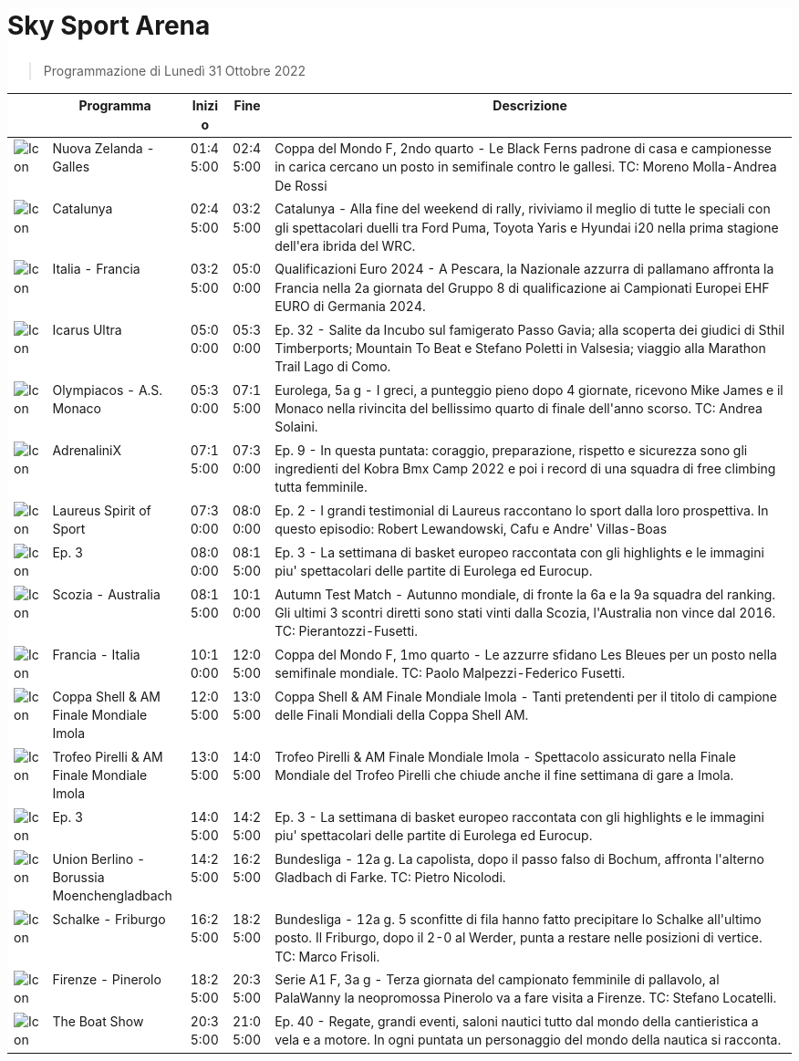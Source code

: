 # Sky Sport Arena
> Programmazione di Lunedì 31 Ottobre 2022

||Programma|Inizio|Fine|Descrizione|
|---|---|---|---|---|
|![Icon](https://guidatv.sky.it/uuid/136caf44-9b71-4c03-963c-b9a014dc756a/cover?md5ChecksumParam=8deaa414c0b71d8acf13dace8e5a1d1c)|Nuova Zelanda - Galles|01:45:00|02:45:00|Coppa del Mondo F, 2ndo quarto - Le Black Ferns padrone di casa e campionesse in carica cercano un posto in semifinale contro le gallesi. TC: Moreno Molla-Andrea De Rossi
|![Icon](https://guidatv.sky.it/uuid/80467914-2b1f-4153-a244-23de370eb7b5/cover?md5ChecksumParam=ea6b9150795d7a4eb6c775cd41b12178)|Catalunya|02:45:00|03:25:00|Catalunya - Alla fine del weekend di rally, riviviamo il meglio di tutte le speciali con gli spettacolari duelli tra Ford Puma, Toyota Yaris e Hyundai i20 nella prima stagione dell&#039;era ibrida del WRC.
|![Icon](https://guidatv.sky.it/uuid/5573d4b7-65b1-40a0-9e87-6d0dfca0594d/cover?md5ChecksumParam=169044ff62b6fc54a76afe7eff24b094)|Italia - Francia|03:25:00|05:00:00|Qualificazioni Euro 2024 - A Pescara, la Nazionale azzurra di pallamano affronta la Francia nella 2a giornata del Gruppo 8 di qualificazione ai Campionati Europei EHF EURO di Germania 2024.
|![Icon](https://guidatv.sky.it/uuid/81e49e4e-ef1f-4445-9698-cf4fe78cb057/cover?md5ChecksumParam=be9da9272b500331d360c997164af6cd)|Icarus Ultra|05:00:00|05:30:00|Ep. 32 - Salite da Incubo sul famigerato Passo Gavia; alla scoperta dei giudici di Sthil Timberports; Mountain To Beat e Stefano Poletti in Valsesia; viaggio alla Marathon Trail Lago di Como.
|![Icon](https://guidatv.sky.it/uuid/96319424-a3b7-4ef0-9620-ab2049b66db9/cover?md5ChecksumParam=a3e9f569be6fc5675dd5d80b9cd87411)|Olympiacos - A.S. Monaco|05:30:00|07:15:00|Eurolega, 5a g - I greci, a punteggio pieno dopo 4 giornate, ricevono Mike James e il Monaco nella rivincita del bellissimo quarto di finale dell&#039;anno scorso. TC: Andrea Solaini.
|![Icon](https://guidatv.sky.it/uuid/cd58e645-f200-417a-9cde-e07d0313fe33/cover?md5ChecksumParam=615902049c8648e3002e9f22a84dfdf9)|AdrenaliniX|07:15:00|07:30:00|Ep. 9 - In questa puntata: coraggio, preparazione, rispetto e sicurezza sono gli ingredienti del Kobra Bmx Camp 2022 e poi i record di una squadra di free climbing tutta femminile.
|![Icon](https://guidatv.sky.it/uuid/1bf2861f-9f51-46e5-b584-c51cd1e0a44b/cover?md5ChecksumParam=61964c8ccbcbfcc03982ee5a905bde08)|Laureus Spirit of Sport|07:30:00|08:00:00|Ep. 2 - I grandi testimonial di Laureus raccontano lo sport dalla loro prospettiva. In questo episodio: Robert Lewandowski, Cafu e Andre&#039; Villas-Boas
|![Icon](https://guidatv.sky.it/uuid/e14644a1-4d97-49e0-8a85-295975312756/cover?md5ChecksumParam=a44d0a4044f8c385dd54851f4882cc3d)|Ep. 3|08:00:00|08:15:00|Ep. 3 - La settimana di basket europeo raccontata con gli highlights e le immagini piu&#039; spettacolari delle partite di Eurolega ed Eurocup.
|![Icon](https://guidatv.sky.it/uuid/f4366047-20e8-44f4-9375-dd40188e622a/cover?md5ChecksumParam=de084245d311b768868eb34a98197d61)|Scozia - Australia|08:15:00|10:10:00|Autumn Test Match - Autunno mondiale, di fronte la 6a e la 9a squadra del ranking. Gli ultimi 3 scontri diretti sono stati vinti dalla Scozia, l&#039;Australia non vince dal 2016. TC: Pierantozzi-Fusetti.
|![Icon](https://guidatv.sky.it/uuid/25e20988-0f9f-479b-98da-e2ab2f387318/cover?md5ChecksumParam=ac6be4af089d97ab23ac50367a6d37dc)|Francia - Italia|10:10:00|12:05:00|Coppa del Mondo F, 1mo quarto - Le azzurre sfidano Les Bleues per un posto nella semifinale mondiale. TC: Paolo Malpezzi-Federico Fusetti.
|![Icon](https://guidatv.sky.it/uuid/c80c2459-8706-4730-b13d-4c8d2c060163/cover?md5ChecksumParam=f9d62d6e4e60c366a135149ed09b6665)|Coppa Shell &amp; AM Finale Mondiale Imola|12:05:00|13:05:00|Coppa Shell &amp; AM Finale Mondiale Imola - Tanti pretendenti per il titolo di campione delle Finali Mondiali della Coppa Shell AM.
|![Icon](https://guidatv.sky.it/uuid/4fe9d5fc-0499-4025-a714-ce50985424f5/cover?md5ChecksumParam=3a3e84784c0096bd2beb04519b3d0e61)|Trofeo Pirelli &amp; AM Finale Mondiale Imola|13:05:00|14:05:00|Trofeo Pirelli &amp; AM Finale Mondiale Imola - Spettacolo assicurato nella Finale Mondiale del Trofeo Pirelli che chiude anche il fine settimana di gare a Imola.
|![Icon](https://guidatv.sky.it/uuid/e14644a1-4d97-49e0-8a85-295975312756/cover?md5ChecksumParam=a44d0a4044f8c385dd54851f4882cc3d)|Ep. 3|14:05:00|14:25:00|Ep. 3 - La settimana di basket europeo raccontata con gli highlights e le immagini piu&#039; spettacolari delle partite di Eurolega ed Eurocup.
|![Icon](https://guidatv.sky.it/uuid/4b53f3ea-ed7b-423f-9660-a486cde59913/cover?md5ChecksumParam=1878321ad17c48f1a9da6496c32ac60c)|Union Berlino - Borussia Moenchengladbach|14:25:00|16:25:00|Bundesliga - 12a g. La capolista, dopo il passo falso di Bochum, affronta l&#039;alterno Gladbach di Farke. TC: Pietro Nicolodi.
|![Icon](https://guidatv.sky.it/uuid/be05b0fa-354e-45af-ab98-62cb9efed277/cover?md5ChecksumParam=ac43bfbd4f87e4f5649e469d566e32cd)|Schalke - Friburgo|16:25:00|18:25:00|Bundesliga - 12a g. 5 sconfitte di fila hanno fatto precipitare lo Schalke all&#039;ultimo posto. Il Friburgo, dopo il 2-0 al Werder, punta a restare nelle posizioni di vertice. TC: Marco Frisoli.
|![Icon](https://guidatv.sky.it/uuid/051bacef-3e35-4789-adcd-c5ce2373e967/cover?md5ChecksumParam=60e21d28d164173ee0bce622735a1001)|Firenze - Pinerolo|18:25:00|20:35:00|Serie A1 F, 3a g - Terza giornata del campionato femminile di pallavolo, al PalaWanny la neopromossa Pinerolo va a fare visita a Firenze. TC: Stefano Locatelli.
|![Icon](https://guidatv.sky.it/uuid/13e16cd3-a318-4822-9c3f-180e886cd059/cover?md5ChecksumParam=d4e9ffb1fc11d0445c67a2f921f420fe)|The Boat Show|20:35:00|21:05:00|Ep. 40 - Regate, grandi eventi, saloni nautici tutto dal mondo della cantieristica a vela e a motore. In ogni puntata un personaggio del mondo della nautica si racconta.